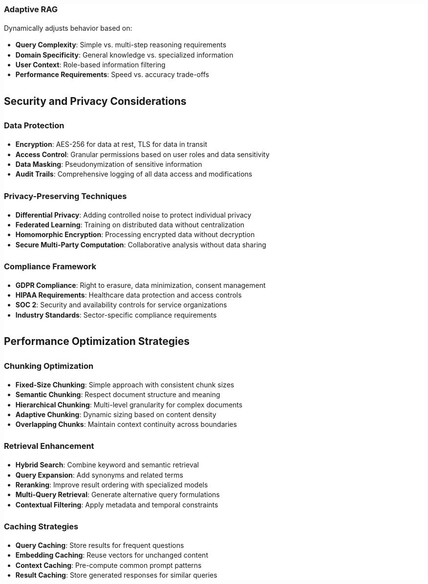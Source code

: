 ### Adaptive RAG
Dynamically adjusts behavior based on:
- **Query Complexity**: Simple vs. multi-step reasoning requirements
- **Domain Specificity**: General knowledge vs. specialized information
- **User Context**: Role-based information filtering
- **Performance Requirements**: Speed vs. accuracy trade-offs

## Security and Privacy Considerations

### Data Protection
- **Encryption**: AES-256 for data at rest, TLS for data in transit
- **Access Control**: Granular permissions based on user roles and data sensitivity
- **Data Masking**: Pseudonymization of sensitive information
- **Audit Trails**: Comprehensive logging of all data access and modifications

### Privacy-Preserving Techniques  
- **Differential Privacy**: Adding controlled noise to protect individual privacy
- **Federated Learning**: Training on distributed data without centralization
- **Homomorphic Encryption**: Processing encrypted data without decryption
- **Secure Multi-Party Computation**: Collaborative analysis without data sharing

### Compliance Framework
- **GDPR Compliance**: Right to erasure, data minimization, consent management
- **HIPAA Requirements**: Healthcare data protection and access controls
- **SOC 2**: Security and availability controls for service organizations
- **Industry Standards**: Sector-specific compliance requirements

## Performance Optimization Strategies

### Chunking Optimization
- **Fixed-Size Chunking**: Simple approach with consistent chunk sizes
- **Semantic Chunking**: Respect document structure and meaning
- **Hierarchical Chunking**: Multi-level granularity for complex documents
- **Adaptive Chunking**: Dynamic sizing based on content density
- **Overlapping Chunks**: Maintain context continuity across boundaries

### Retrieval Enhancement
- **Hybrid Search**: Combine keyword and semantic retrieval
- **Query Expansion**: Add synonyms and related terms
- **Reranking**: Improve result ordering with specialized models
- **Multi-Query Retrieval**: Generate alternative query formulations
- **Contextual Filtering**: Apply metadata and temporal constraints

### Caching Strategies
- **Query Caching**: Store results for frequent questions
- **Embedding Caching**: Reuse vectors for unchanged content
- **Context Caching**: Pre-compute common prompt patterns
- **Result Caching**: Store generated responses for similar queries
